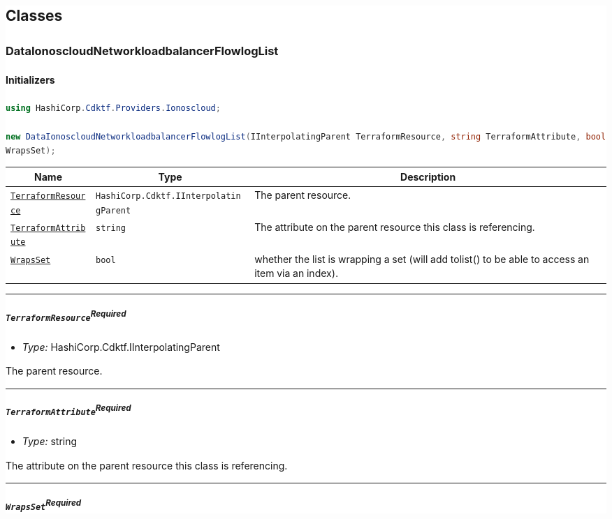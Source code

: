
## Classes <a name="Classes" id="Classes"></a>

### DataIonoscloudNetworkloadbalancerFlowlogList <a name="DataIonoscloudNetworkloadbalancerFlowlogList" id="@cdktf/provider-ionoscloud.dataIonoscloudNetworkloadbalancer.DataIonoscloudNetworkloadbalancerFlowlogList"></a>

#### Initializers <a name="Initializers" id="@cdktf/provider-ionoscloud.dataIonoscloudNetworkloadbalancer.DataIonoscloudNetworkloadbalancerFlowlogList.Initializer"></a>

```csharp
using HashiCorp.Cdktf.Providers.Ionoscloud;

new DataIonoscloudNetworkloadbalancerFlowlogList(IInterpolatingParent TerraformResource, string TerraformAttribute, bool WrapsSet);
```

| **Name** | **Type** | **Description** |
| --- | --- | --- |
| <code><a href="#@cdktf/provider-ionoscloud.dataIonoscloudNetworkloadbalancer.DataIonoscloudNetworkloadbalancerFlowlogList.Initializer.parameter.terraformResource">TerraformResource</a></code> | <code>HashiCorp.Cdktf.IInterpolatingParent</code> | The parent resource. |
| <code><a href="#@cdktf/provider-ionoscloud.dataIonoscloudNetworkloadbalancer.DataIonoscloudNetworkloadbalancerFlowlogList.Initializer.parameter.terraformAttribute">TerraformAttribute</a></code> | <code>string</code> | The attribute on the parent resource this class is referencing. |
| <code><a href="#@cdktf/provider-ionoscloud.dataIonoscloudNetworkloadbalancer.DataIonoscloudNetworkloadbalancerFlowlogList.Initializer.parameter.wrapsSet">WrapsSet</a></code> | <code>bool</code> | whether the list is wrapping a set (will add tolist() to be able to access an item via an index). |

---

##### `TerraformResource`<sup>Required</sup> <a name="TerraformResource" id="@cdktf/provider-ionoscloud.dataIonoscloudNetworkloadbalancer.DataIonoscloudNetworkloadbalancerFlowlogList.Initializer.parameter.terraformResource"></a>

- *Type:* HashiCorp.Cdktf.IInterpolatingParent

The parent resource.

---

##### `TerraformAttribute`<sup>Required</sup> <a name="TerraformAttribute" id="@cdktf/provider-ionoscloud.dataIonoscloudNetworkloadbalancer.DataIonoscloudNetworkloadbalancerFlowlogList.Initializer.parameter.terraformAttribute"></a>

- *Type:* string

The attribute on the parent resource this class is referencing.

---

##### `WrapsSet`<sup>Required</sup> <a name="WrapsSet" id="@cdktf/provider-ionoscloud.dataIonoscloudNetworkloadbalancer.DataIonoscloudNetworkloadbalancerFlowlogList.Initializer.parameter.wrapsSet"></a>
